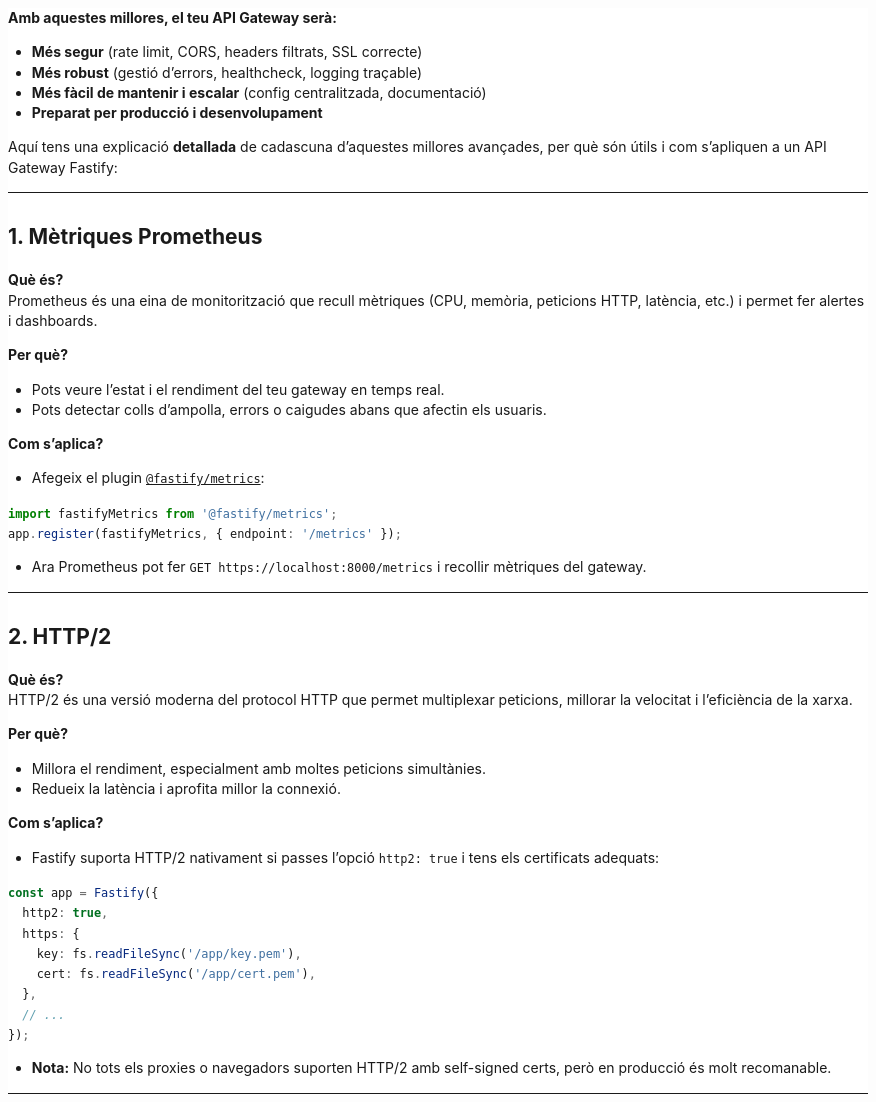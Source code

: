 
**Amb aquestes millores, el teu API Gateway serà:**
- **Més segur** (rate limit, CORS, headers filtrats, SSL correcte)
- **Més robust** (gestió d’errors, healthcheck, logging traçable)
- **Més fàcil de mantenir i escalar** (config centralitzada, documentació)
- **Preparat per producció i desenvolupament**


Aquí tens una explicació **detallada** de cadascuna d’aquestes millores avançades, per què són útils i com s’apliquen a un API Gateway Fastify:

---

## **1. Mètriques Prometheus**

**Què és?**  
Prometheus és una eina de monitorització que recull mètriques (CPU, memòria, peticions HTTP, latència, etc.) i permet fer alertes i dashboards.

**Per què?**  
- Pots veure l’estat i el rendiment del teu gateway en temps real.
- Pots detectar colls d’ampolla, errors o caigudes abans que afectin els usuaris.

**Com s’aplica?**  
- Afegeix el plugin [`@fastify/metrics`](https://github.com/fastify/fastify-metrics):

```typescript
import fastifyMetrics from '@fastify/metrics';
app.register(fastifyMetrics, { endpoint: '/metrics' });
```
- Ara Prometheus pot fer `GET https://localhost:8000/metrics` i recollir mètriques del gateway.

---

## **2. HTTP/2**

**Què és?**  
HTTP/2 és una versió moderna del protocol HTTP que permet multiplexar peticions, millorar la velocitat i l’eficiència de la xarxa.

**Per què?**  
- Millora el rendiment, especialment amb moltes peticions simultànies.
- Redueix la latència i aprofita millor la connexió.

**Com s’aplica?**  
- Fastify suporta HTTP/2 nativament si passes l’opció `http2: true` i tens els certificats adequats:

```typescript
const app = Fastify({
  http2: true,
  https: {
    key: fs.readFileSync('/app/key.pem'),
    cert: fs.readFileSync('/app/cert.pem'),
  },
  // ...
});
```
- **Nota:** No tots els proxies o navegadors suporten HTTP/2 amb self-signed certs, però en producció és molt recomanable.

---